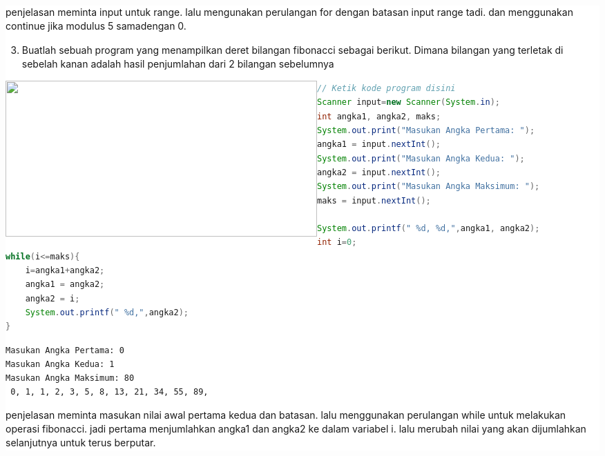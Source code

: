 
penjelasan
meminta input untuk range. lalu mengunakan  perulangan for dengan batasan input range tadi.
dan menggunakan continue jika modulus 5 samadengan 0.

3. Buatlah sebuah program yang menampilkan deret bilangan fibonacci sebagai berikut. Dimana bilangan yang terletak di sebelah kanan adalah hasil penjumlahan dari 2 bilangan sebelumnya
 <p align="left">
    <img width="451" height="226" src="images/fibo.png" align="left">
    </p>



```Java
// Ketik kode program disini
Scanner input=new Scanner(System.in);
int angka1, angka2, maks;
System.out.print("Masukan Angka Pertama: ");
angka1 = input.nextInt();
System.out.print("Masukan Angka Kedua: ");
angka2 = input.nextInt();
System.out.print("Masukan Angka Maksimum: ");
maks = input.nextInt();

System.out.printf(" %d, %d,",angka1, angka2);
int i=0;
while(i<=maks){ 
    i=angka1+angka2;
    angka1 = angka2;
    angka2 = i;
    System.out.printf(" %d,",angka2);
}
```

    Masukan Angka Pertama: 0
    Masukan Angka Kedua: 1
    Masukan Angka Maksimum: 80
     0, 1, 1, 2, 3, 5, 8, 13, 21, 34, 55, 89,

penjelasan
meminta masukan nilai awal pertama kedua dan batasan. lalu menggunakan perulangan while untuk melakukan operasi fibonacci. jadi pertama menjumlahkan angka1 dan angka2  ke dalam variabel i. lalu merubah nilai yang akan dijumlahkan selanjutnya untuk terus berputar.


```Java

```
